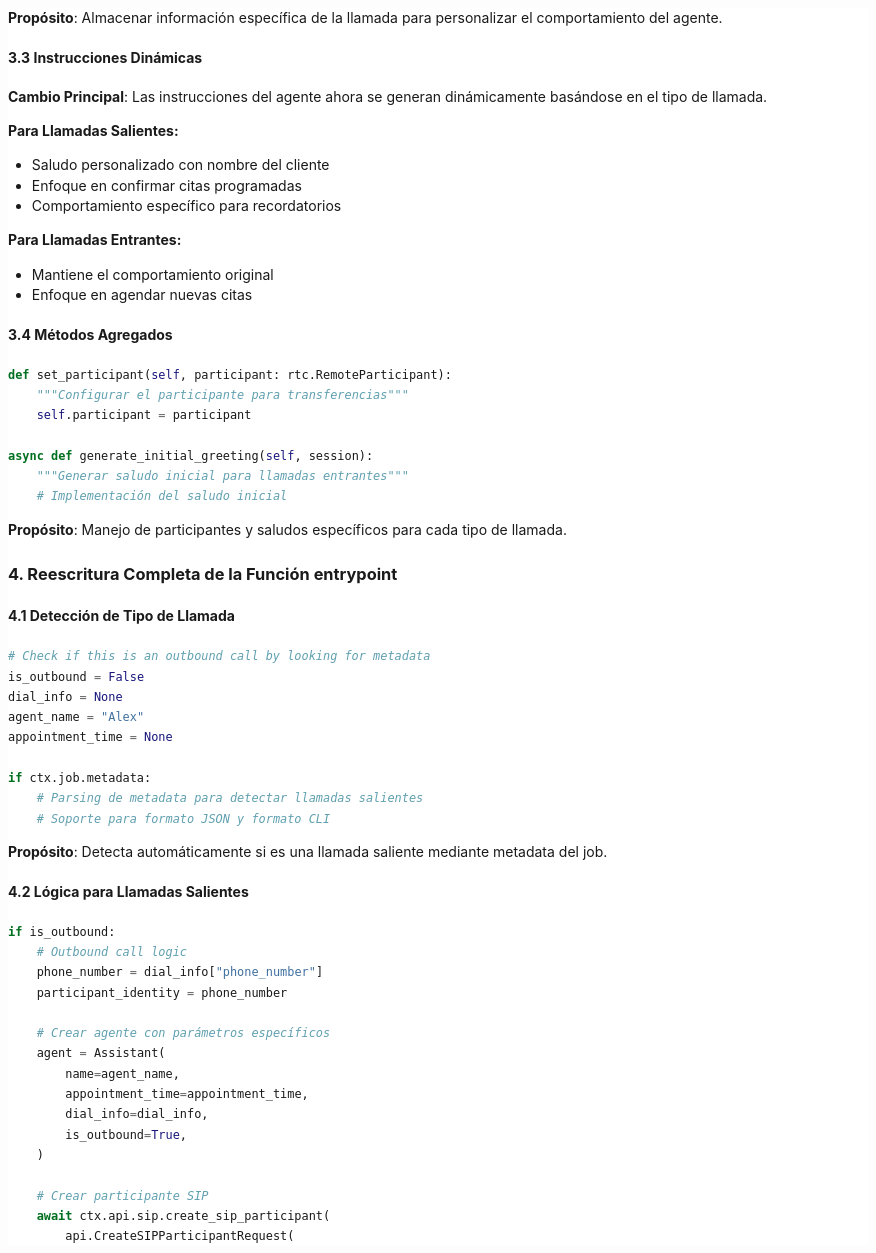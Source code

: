 **Propósito**: Almacenar información específica de la llamada para personalizar el comportamiento del agente.

#### 3.3 Instrucciones Dinámicas

**Cambio Principal**: Las instrucciones del agente ahora se generan dinámicamente basándose en el tipo de llamada.

**Para Llamadas Salientes:**
- Saludo personalizado con nombre del cliente
- Enfoque en confirmar citas programadas
- Comportamiento específico para recordatorios

**Para Llamadas Entrantes:**
- Mantiene el comportamiento original
- Enfoque en agendar nuevas citas

#### 3.4 Métodos Agregados

```python
def set_participant(self, participant: rtc.RemoteParticipant):
    """Configurar el participante para transferencias"""
    self.participant = participant

async def generate_initial_greeting(self, session):
    """Generar saludo inicial para llamadas entrantes"""
    # Implementación del saludo inicial
```

**Propósito**: Manejo de participantes y saludos específicos para cada tipo de llamada.

### 4. Reescritura Completa de la Función entrypoint

#### 4.1 Detección de Tipo de Llamada

```python
# Check if this is an outbound call by looking for metadata
is_outbound = False
dial_info = None
agent_name = "Alex"
appointment_time = None

if ctx.job.metadata:
    # Parsing de metadata para detectar llamadas salientes
    # Soporte para formato JSON y formato CLI
```

**Propósito**: Detecta automáticamente si es una llamada saliente mediante metadata del job.

#### 4.2 Lógica para Llamadas Salientes

```python
if is_outbound:
    # Outbound call logic
    phone_number = dial_info["phone_number"]
    participant_identity = phone_number
    
    # Crear agente con parámetros específicos
    agent = Assistant(
        name=agent_name,
        appointment_time=appointment_time,
        dial_info=dial_info,
        is_outbound=True,
    )
    
    # Crear participante SIP
    await ctx.api.sip.create_sip_participant(
        api.CreateSIPParticipantRequest(
```
